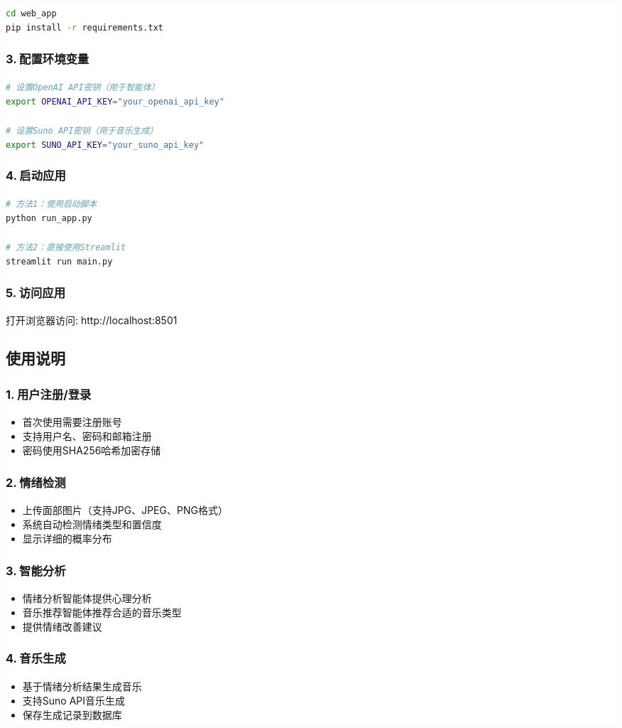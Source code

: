 ```bash
cd web_app
pip install -r requirements.txt
```

### 3. 配置环境变量

```bash
# 设置OpenAI API密钥（用于智能体）
export OPENAI_API_KEY="your_openai_api_key"

# 设置Suno API密钥（用于音乐生成）
export SUNO_API_KEY="your_suno_api_key"
```

### 4. 启动应用

```bash
# 方法1：使用启动脚本
python run_app.py

# 方法2：直接使用Streamlit
streamlit run main.py
```

### 5. 访问应用

打开浏览器访问: http://localhost:8501

## 使用说明

### 1. 用户注册/登录

- 首次使用需要注册账号
- 支持用户名、密码和邮箱注册
- 密码使用SHA256哈希加密存储

### 2. 情绪检测

- 上传面部图片（支持JPG、JPEG、PNG格式）
- 系统自动检测情绪类型和置信度
- 显示详细的概率分布

### 3. 智能分析

- 情绪分析智能体提供心理分析
- 音乐推荐智能体推荐合适的音乐类型
- 提供情绪改善建议

### 4. 音乐生成

- 基于情绪分析结果生成音乐
- 支持Suno API音乐生成
- 保存生成记录到数据库
